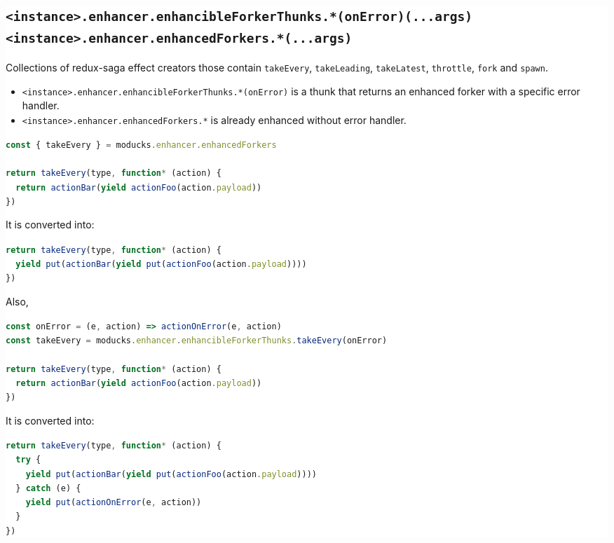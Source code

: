 ## `<instance>.enhancer.enhancibleForkerThunks.*(onError)(...args)`<br>`<instance>.enhancer.enhancedForkers.*(...args)`

Collections of redux-saga effect creators those contain `takeEvery`, `takeLeading`, `takeLatest`, `throttle`, `fork` and `spawn`.

- `<instance>.enhancer.enhancibleForkerThunks.*(onError)` is a thunk that returns an enhanced forker with a specific error handler.
- `<instance>.enhancer.enhancedForkers.*` is already enhanced without error handler.

```js
const { takeEvery } = moducks.enhancer.enhancedForkers

return takeEvery(type, function* (action) {
  return actionBar(yield actionFoo(action.payload))
})
```

It is converted into:

```js
return takeEvery(type, function* (action) {
  yield put(actionBar(yield put(actionFoo(action.payload))))
})
```

Also,

```js
const onError = (e, action) => actionOnError(e, action)
const takeEvery = moducks.enhancer.enhancibleForkerThunks.takeEvery(onError)

return takeEvery(type, function* (action) {
  return actionBar(yield actionFoo(action.payload))
})
```

It is converted into:

```js
return takeEvery(type, function* (action) {
  try {
    yield put(actionBar(yield put(actionFoo(action.payload))))
  } catch (e) {
    yield put(actionOnError(e, action))
  }
})
```
